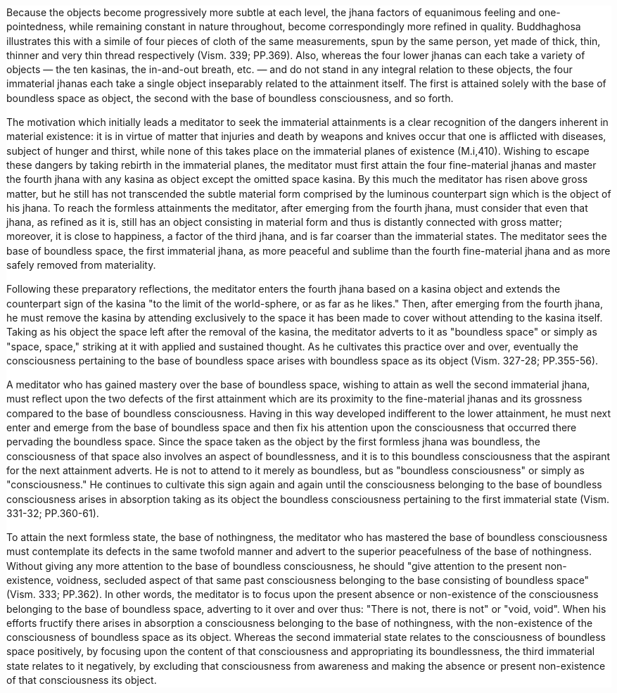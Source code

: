 Because the objects become progressively more subtle at each level, the jhana factors of equanimous feeling and one-pointedness, while remaining constant in nature throughout, become correspondingly more refined in quality. Buddhaghosa illustrates this with a simile of four pieces of cloth of the same measurements, spun by the same person, yet made of thick, thin, thinner and very thin thread respectively (Vism. 339; PP.369). Also, whereas the four lower jhanas can each take a variety of objects — the ten kasinas, the in-and-out breath, etc. — and do not stand in any integral relation to these objects, the four immaterial jhanas each take a single object inseparably related to the attainment itself. The first is attained solely with the base of boundless space as object, the second with the base of boundless consciousness, and so forth.

The motivation which initially leads a meditator to seek the immaterial attainments is a clear recognition of the dangers inherent in material existence: it is in virtue of matter that injuries and death by weapons and knives occur that one is afflicted with diseases, subject of hunger and thirst, while none of this takes place on the immaterial planes of existence (M.i,410). Wishing to escape these dangers by taking rebirth in the immaterial planes, the meditator must first attain the four fine-material jhanas and master the fourth jhana with any kasina as object except the omitted space kasina. By this much the meditator has risen above gross matter, but he still has not transcended the subtle material form comprised by the luminous counterpart sign which is the object of his jhana. To reach the formless attainments the meditator, after emerging from the fourth jhana, must consider that even that jhana, as refined as it is, still has an object consisting in material form and thus is distantly connected with gross matter; moreover, it is close to happiness, a factor of the third jhana, and is far coarser than the immaterial states. The meditator sees the base of boundless space, the first immaterial jhana, as more peaceful and sublime than the fourth fine-material jhana and as more safely removed from materiality.

Following these preparatory reflections, the meditator enters the fourth jhana based on a kasina object and extends the counterpart sign of the kasina "to the limit of the world-sphere, or as far as he likes." Then, after emerging from the fourth jhana, he must remove the kasina by attending exclusively to the space it has been made to cover without attending to the kasina itself. Taking as his object the space left after the removal of the kasina, the meditator adverts to it as "boundless space" or simply as "space, space," striking at it with applied and sustained thought. As he cultivates this practice over and over, eventually the consciousness pertaining to the base of boundless space arises with boundless space as its object (Vism. 327-28; PP.355-56).

A meditator who has gained mastery over the base of boundless space, wishing to attain as well the second immaterial jhana, must reflect upon the two defects of the first attainment which are its proximity to the fine-material jhanas and its grossness compared to the base of boundless consciousness. Having in this way developed indifferent to the lower attainment, he must next enter and emerge from the base of boundless space and then fix his attention upon the consciousness that occurred there pervading the boundless space. Since the space taken as the object by the first formless jhana was boundless, the consciousness of that space also involves an aspect of boundlessness, and it is to this boundless consciousness that the aspirant for the next attainment adverts. He is not to attend to it merely as boundless, but as "boundless consciousness" or simply as "consciousness." He continues to cultivate this sign again and again until the consciousness belonging to the base of boundless consciousness arises in absorption taking as its object the boundless consciousness pertaining to the first immaterial state (Vism. 331-32; PP.360-61).

To attain the next formless state, the base of nothingness, the meditator who has mastered the base of boundless consciousness must contemplate its defects in the same twofold manner and advert to the superior peacefulness of the base of nothingness. Without giving any more attention to the base of boundless consciousness, he should "give attention to the present non-existence, voidness, secluded aspect of that same past consciousness belonging to the base consisting of boundless space" (Vism. 333; PP.362). In other words, the meditator is to focus upon the present absence or non-existence of the consciousness belonging to the base of boundless space, adverting to it over and over thus: "There is not, there is not" or "void, void". When his efforts fructify there arises in absorption a consciousness belonging to the base of nothingness, with the non-existence of the consciousness of boundless space as its object. Whereas the second immaterial state relates to the consciousness of boundless space positively, by focusing upon the content of that consciousness and appropriating its boundlessness, the third immaterial state relates to it negatively, by excluding that consciousness from awareness and making the absence or present non-existence of that consciousness its object.
